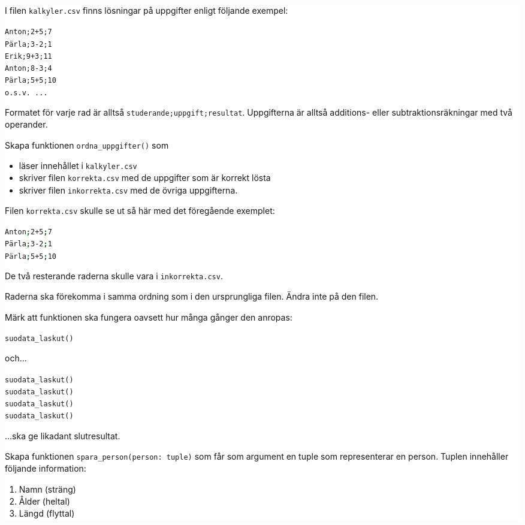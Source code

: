 
<programming-exercise name='Filtrera data' tmcname='osa06-12_filtrera_data'>

I filen `kalkyler.csv` finns lösningar på uppgifter enligt följande exempel:

```csv
Anton;2+5;7
Pärla;3-2;1
Erik;9+3;11
Anton;8-3;4
Pärla;5+5;10
o.s.v. ...
```

Formatet för varje rad är alltså `studerande;uppgift;resultat`. Uppgifterna är alltså additions- eller subtraktionsräkningar med två operander.

Skapa funktionen `ordna_uppgifter()` som

* läser innehållet i `kalkyler.csv`
* skriver filen `korrekta.csv` med de uppgifter som är korrekt lösta
* skriver filen `inkorrekta.csv` med de övriga uppgifterna.

Filen `korrekta.csv` skulle se ut så här med det föregående exemplet:

```sh
Anton;2+5;7
Pärla;3-2;1
Pärla;5+5;10
```

De två resterande raderna skulle vara i `inkorrekta.csv`.

Raderna ska förekomma i samma ordning som i den ursprungliga filen. Ändra inte på den filen.

Märk att funktionen ska fungera oavsett hur många gånger den anropas:

```python
suodata_laskut()
```

och...

```python
suodata_laskut()
suodata_laskut()
suodata_laskut()
suodata_laskut()
```

...ska ge likadant slutresultat.

</programming-exercise>

<programming-exercise name='Lagra personer' tmcname='osa06-13_lagra_personer'>

Skapa funktionen `spara_person(person: tuple)` som får som argument en tuple som representerar en person. Tuplen innehåller följande information:

1. Namn (sträng)
1. Ålder (heltal)
1. Längd (flyttal)
